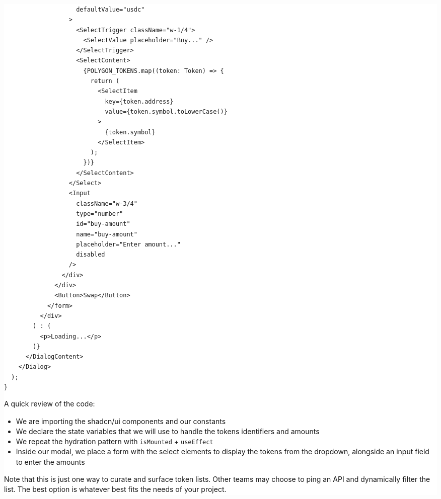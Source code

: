 ```
                    defaultValue="usdc"
                  >
                    <SelectTrigger className="w-1/4">
                      <SelectValue placeholder="Buy..." />
                    </SelectTrigger>
                    <SelectContent>
                      {POLYGON_TOKENS.map((token: Token) => {
                        return (
                          <SelectItem
                            key={token.address}
                            value={token.symbol.toLowerCase()}
                          >
                            {token.symbol}
                          </SelectItem>
                        );
                      })}
                    </SelectContent>
                  </Select>
                  <Input
                    className="w-3/4"
                    type="number"
                    id="buy-amount"
                    name="buy-amount"
                    placeholder="Enter amount..."
                    disabled
                  />
                </div>
              </div>
              <Button>Swap</Button>
            </form>
          </div>
        ) : (
          <p>Loading...</p>
        )}
      </DialogContent>
    </Dialog>
  );
}
```

A quick review of the code:

- We are importing the shadcn/ui components and our constants
- We declare the state variables that we will use to handle the tokens identifiers and amounts
- We repeat the hydration pattern with `isMounted` + `useEffect`
- Inside our modal, we place a form with the select elements to display the tokens from the dropdown, alongside an input field to enter the amounts

Note that this is just one way to curate and surface token lists. Other teams may choose to ping an API and dynamically filter the list. The best option is whatever best fits the needs of your project.
